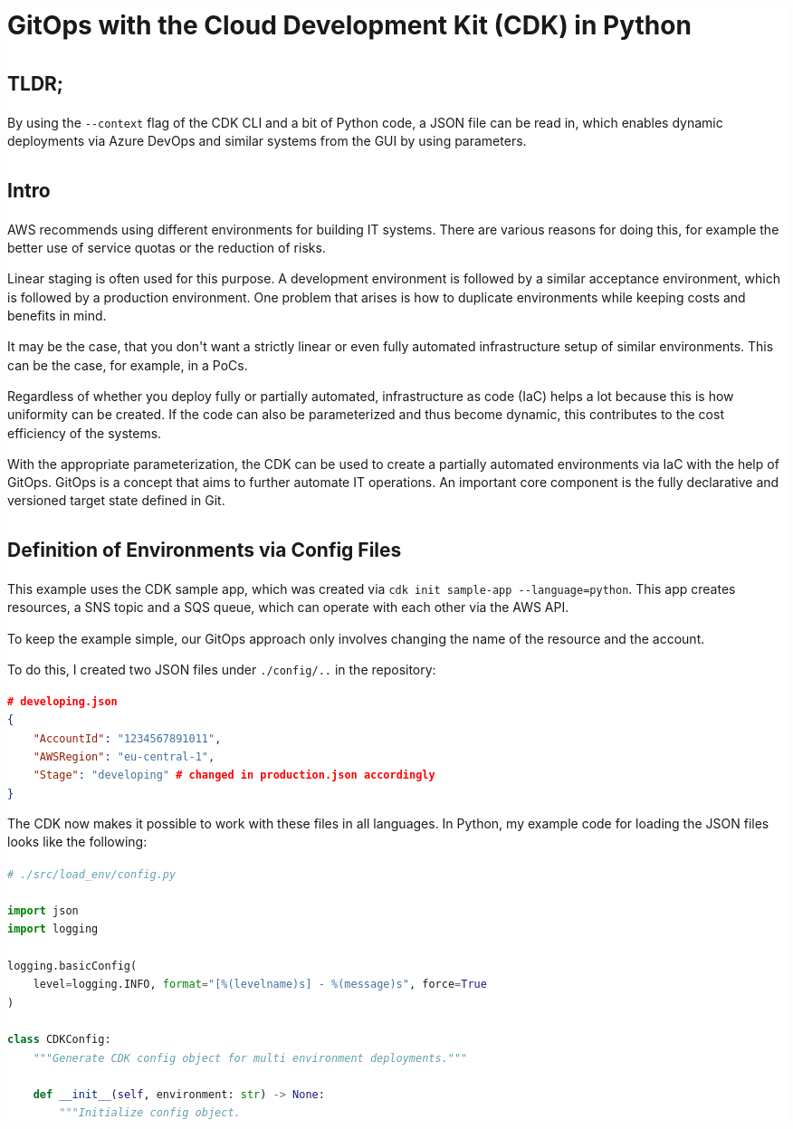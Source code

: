 # GitOps with the Cloud Development Kit (CDK) in Python

## TLDR;

By using the `--context` flag of the CDK CLI and a bit of Python code, a JSON file can be read in, which enables dynamic deployments via Azure DevOps and similar systems from the GUI by using parameters.

## Intro

AWS recommends using different environments for building IT systems. There are various reasons for doing this, for example the better use of service quotas or the reduction of risks.

Linear staging is often used for this purpose. A development environment is followed by a similar acceptance environment, which is followed by a production environment. One problem that arises is how to duplicate environments while keeping costs and benefits in mind.

It may be the case, that you don't want a strictly linear or even fully automated infrastructure setup of similar environments. This can be the case, for example, in a PoCs.

Regardless of whether you deploy fully or partially automated, infrastructure as code (IaC) helps a lot because this is how uniformity can be created. If the code can also be parameterized and thus become dynamic, this contributes to the cost efficiency of the systems.

With the appropriate parameterization, the CDK can be used to create a partially automated environments via IaC with the help of GitOps. GitOps is a concept that aims to further automate IT operations. An important core component is the fully declarative and versioned target state defined in Git.

## Definition of Environments via Config Files

This example uses the CDK sample app, which was created via `cdk init sample-app --language=python`. This app creates resources, a SNS topic and a SQS queue, which can operate with each other via the AWS API.

To keep the example simple, our GitOps approach only involves changing the name of the resource and the account.

To do this, I created two JSON files under `./config/..` in the repository:

```JSON
# developing.json
{
    "AccountId": "1234567891011",
    "AWSRegion": "eu-central-1",
    "Stage": "developing" # changed in production.json accordingly
}
```

The CDK now makes it possible to work with these files in all languages. In Python, my example code for loading the JSON files looks like the following:

```Python
# ./src/load_env/config.py

import json
import logging

logging.basicConfig(
    level=logging.INFO, format="[%(levelname)s] - %(message)s", force=True
)

class CDKConfig:
    """Generate CDK config object for multi environment deployments."""

    def __init__(self, environment: str) -> None:
        """Initialize config object.
```